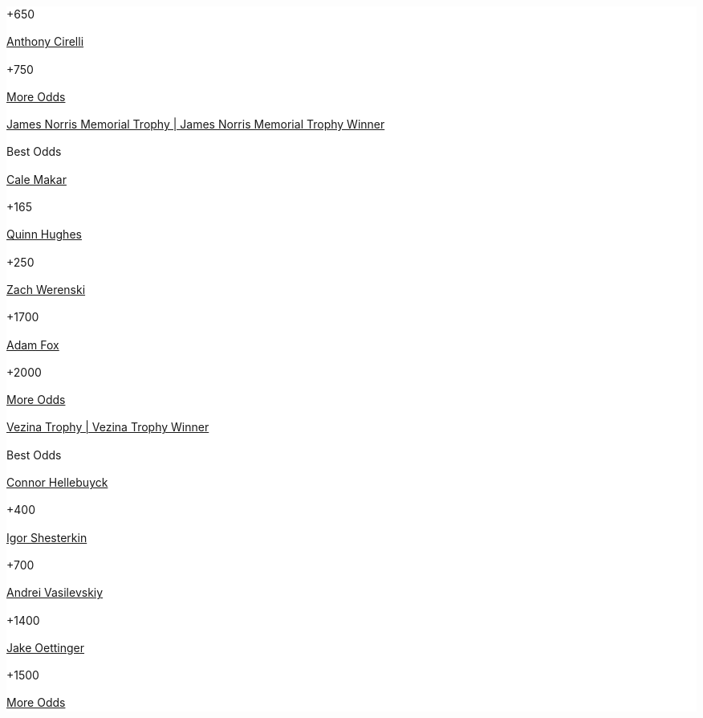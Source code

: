 +650

[Anthony Cirelli](https://www.oddschecker.com/us/hockey/nhl/frank-j-selke-trophy/winner?selectionName=anthony-cirelli)

+750

[More Odds](https://www.oddschecker.com/us/hockey/nhl/frank-j-selke-trophy/winner)

[James Norris Memorial Trophy \| James Norris Memorial Trophy Winner](https://www.oddschecker.com/us/hockey/nhl/james-norris-memorial-trophy/winner)

Best Odds

[Cale Makar](https://www.oddschecker.com/us/hockey/nhl/james-norris-memorial-trophy/winner?selectionName=cale-makar)

+165

[Quinn Hughes](https://www.oddschecker.com/us/hockey/nhl/james-norris-memorial-trophy/winner?selectionName=quinn-hughes)

+250

[Zach Werenski](https://www.oddschecker.com/us/hockey/nhl/james-norris-memorial-trophy/winner?selectionName=zach-werenski)

+1700

[Adam Fox](https://www.oddschecker.com/us/hockey/nhl/james-norris-memorial-trophy/winner?selectionName=adam-fox)

+2000

[More Odds](https://www.oddschecker.com/us/hockey/nhl/james-norris-memorial-trophy/winner)

[Vezina Trophy \| Vezina Trophy Winner](https://www.oddschecker.com/us/hockey/nhl/vezina-trophy/winner)

Best Odds

[Connor Hellebuyck](https://www.oddschecker.com/us/hockey/nhl/vezina-trophy/winner?selectionName=connor-hellebuyck)

+400

[Igor Shesterkin](https://www.oddschecker.com/us/hockey/nhl/vezina-trophy/winner?selectionName=igor-shesterkin)

+700

[Andrei Vasilevskiy](https://www.oddschecker.com/us/hockey/nhl/vezina-trophy/winner?selectionName=andrei-vasilevskiy)

+1400

[Jake Oettinger](https://www.oddschecker.com/us/hockey/nhl/vezina-trophy/winner?selectionName=jake-oettinger)

+1500

[More Odds](https://www.oddschecker.com/us/hockey/nhl/vezina-trophy/winner)
